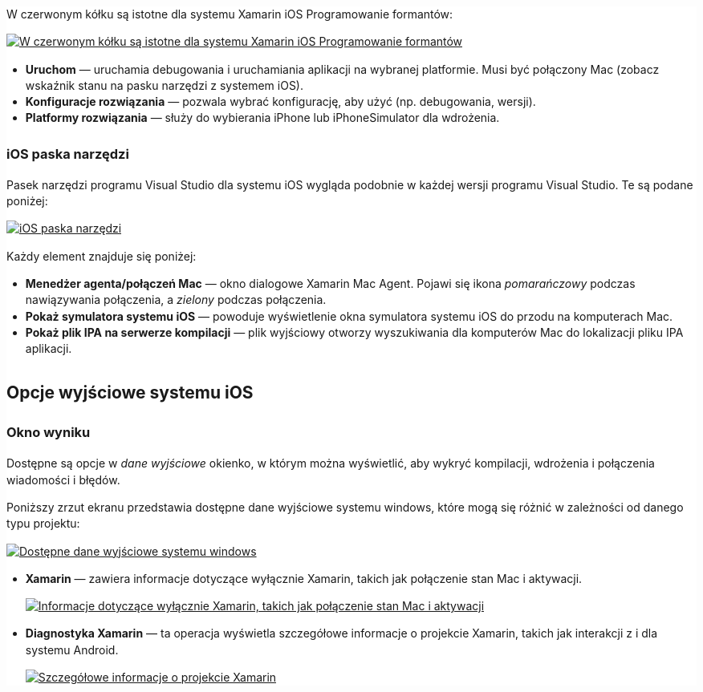 W czerwonym kółku są istotne dla systemu Xamarin iOS Programowanie formantów:

 [![](introduction-to-xamarin-ios-for-visual-studio-images/03.png "W czerwonym kółku są istotne dla systemu Xamarin iOS Programowanie formantów")](introduction-to-xamarin-ios-for-visual-studio-images/03.png#lightbox "w czerwonym kółku są istotne dla systemu Xamarin iOS Programowanie formantów")

-  **Uruchom** — uruchamia debugowania i uruchamiania aplikacji na wybranej platformie. Musi być połączony Mac (zobacz wskaźnik stanu na pasku narzędzi z systemem iOS).
-  **Konfiguracje rozwiązania** — pozwala wybrać konfigurację, aby użyć (np. debugowania, wersji).
-  **Platformy rozwiązania** — służy do wybierania iPhone lub iPhoneSimulator dla wdrożenia.


### <a name="ios-toolbar"></a>iOS paska narzędzi

Pasek narzędzi programu Visual Studio dla systemu iOS wygląda podobnie w każdej wersji programu Visual Studio. Te są podane poniżej:

[![](introduction-to-xamarin-ios-for-visual-studio-images/iostoolbar.png "iOS paska narzędzi")](introduction-to-xamarin-ios-for-visual-studio-images/iostoolbar.png#lightbox)

Każdy element znajduje się poniżej:

-  **Menedżer agenta/połączeń Mac** — okno dialogowe Xamarin Mac Agent. Pojawi się ikona *pomarańczowy* podczas nawiązywania połączenia, a *zielony* podczas połączenia.
-  **Pokaż symulatora systemu iOS** — powoduje wyświetlenie okna symulatora systemu iOS do przodu na komputerach Mac.
-  **Pokaż plik IPA na serwerze kompilacji** — plik wyjściowy otworzy wyszukiwania dla komputerów Mac do lokalizacji pliku IPA aplikacji.



## <a name="ios-output-options"></a>Opcje wyjściowe systemu iOS


### <a name="output-window"></a>Okno wyniku

Dostępne są opcje w *dane wyjściowe* okienko, w którym można wyświetlić, aby wykryć kompilacji, wdrożenia i połączenia wiadomości i błędów.

Poniższy zrzut ekranu przedstawia dostępne dane wyjściowe systemu windows, które mogą się różnić w zależności od danego typu projektu:

[![](introduction-to-xamarin-ios-for-visual-studio-images/output-sml.png "Dostępne dane wyjściowe systemu windows")](introduction-to-xamarin-ios-for-visual-studio-images/output-large.png#lightbox)

- **Xamarin** — zawiera informacje dotyczące wyłącznie Xamarin, takich jak połączenie stan Mac i aktywacji.

    [![](introduction-to-xamarin-ios-for-visual-studio-images/output3-sml.png "Informacje dotyczące wyłącznie Xamarin, takich jak połączenie stan Mac i aktywacji")](introduction-to-xamarin-ios-for-visual-studio-images/output3-large.png#lightbox)

- **Diagnostyka Xamarin** — ta operacja wyświetla szczegółowe informacje o projekcie Xamarin, takich jak interakcji z i dla systemu Android.

    [![](introduction-to-xamarin-ios-for-visual-studio-images/output4-sml.png "Szczegółowe informacje o projekcie Xamarin")](introduction-to-xamarin-ios-for-visual-studio-images/output3-large.png#lightbox)
